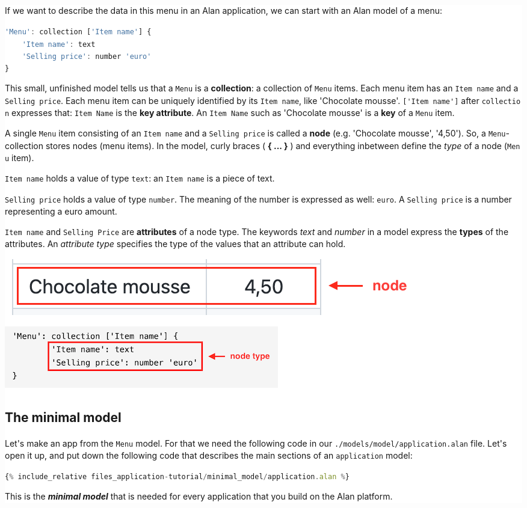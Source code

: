 If we want to describe the data in this menu in an Alan application, we can start with an Alan model of a menu:
```js
'Menu': collection ['Item name'] {
	'Item name': text
	'Selling price': number 'euro'
}
```

This small, unfinished model tells us that a `Menu` is a **collection**: a collection of `Menu` items. Each menu item has an `Item name` and a `Selling price`. Each menu item can be uniquely identified by its `Item name`, like 'Chocolate mousse'. `['Item name']` after `collection` expresses that: `Item Name` is the **key attribute**. An `Item Name` such as 'Chocolate mousse' is a **key** of a `Menu` item.

A single `Menu` item consisting of an `Item name` and a `Selling price` is called a **node** (e.g. 'Chocolate mousse', '4,50'). So, a `Menu`-collection stores nodes (menu items). In the model, curly braces ( **{ ... }** ) and everything inbetween define the *type* of a node (`Menu` item).

`Item name` holds a value of type `text`: an `Item name` is a piece of text.

`Selling price` holds a value of type `number`. The meaning of the number is expressed as well: `euro`. A `Selling price` is a number representing a euro amount.

`Item name` and `Selling Price` are **attributes** of a node type. The keywords *text* and *number* in a model express the **types** of the attributes. An *attribute type* specifies the type of the values that an attribute can hold.



![node](./images_model/000A.png)

![node type](./images_model/000B.png)

## The minimal model
Let's make an app from the `Menu` model.
For that we need the following code in our `./models/model/application.alan` file.
Let's open it up, and put down the following code that describes the main sections of an `application` model:
```js
{% include_relative files_application-tutorial/minimal_model/application.alan %}
```

This is the ***minimal model*** that is needed for every application that you build on the Alan platform.

